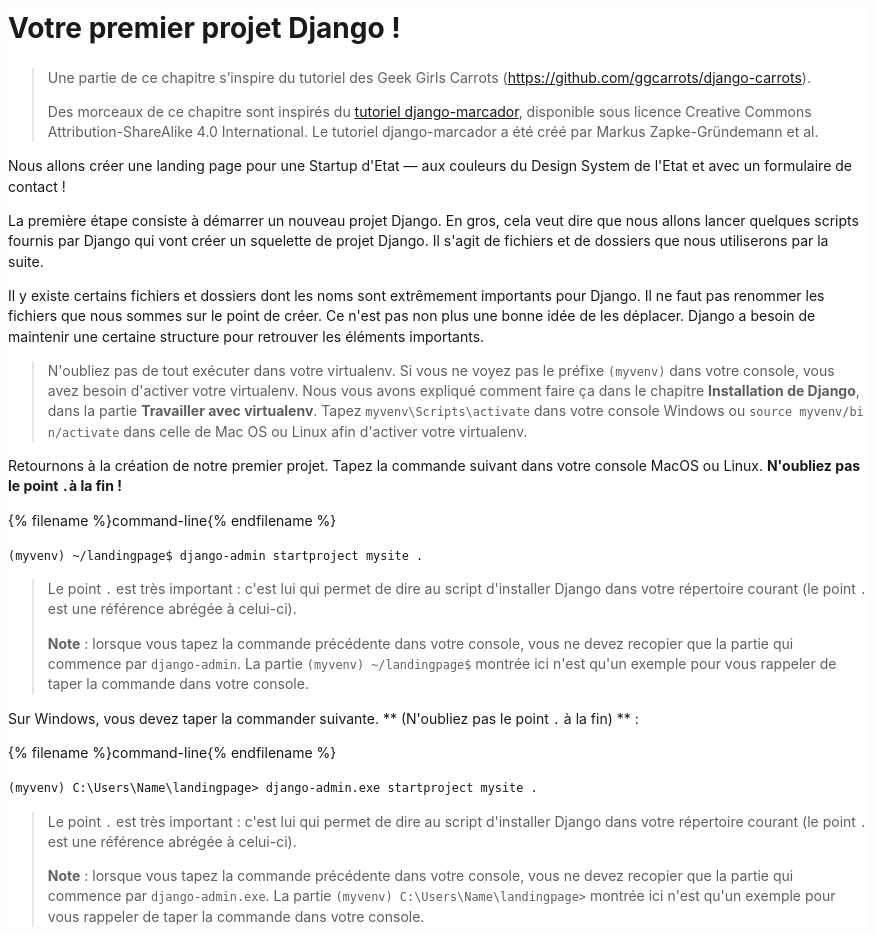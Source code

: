 # Votre premier projet Django !

> Une partie de ce chapitre s’inspire du tutoriel des Geek Girls Carrots (https://github.com/ggcarrots/django-carrots).
> 
> Des morceaux de ce chapitre sont inspirés du [tutoriel django-marcador](http://django-marcador.keimlink.de/), disponible sous licence Creative Commons Attribution-ShareAlike 4.0 International. Le tutoriel django-marcador a été créé par Markus Zapke-Gründemann et al.

Nous allons créer une landing page pour une Startup d'Etat — aux couleurs du Design System de l'Etat et avec un formulaire de contact !

La première étape consiste à démarrer un nouveau projet Django. En gros, cela veut dire que nous allons lancer quelques scripts fournis par Django qui vont créer un squelette de projet Django. Il s'agit de fichiers et de dossiers que nous utiliserons par la suite.

Il y existe certains fichiers et dossiers dont les noms sont extrêmement importants pour Django. Il ne faut pas renommer les fichiers que nous sommes sur le point de créer. Ce n'est pas non plus une bonne idée de les déplacer. Django a besoin de maintenir une certaine structure pour retrouver les éléments importants.

> N'oubliez pas de tout exécuter dans votre virtualenv. Si vous ne voyez pas le préfixe `(myvenv)` dans votre console, vous avez besoin d'activer votre virtualenv. Nous vous avons expliqué comment faire ça dans le chapitre **Installation de Django**, dans la partie **Travailler avec virtualenv**. Tapez `myvenv\Scripts\activate` dans votre console Windows ou `source myvenv/bin/activate` dans celle de Mac OS ou Linux afin d'activer votre virtualenv.



Retournons à la création de notre premier projet. Tapez la commande suivant dans votre console MacOS ou Linux. **N'oubliez pas le point `.`à la fin !**

{% filename %}command-line{% endfilename %}

    (myvenv) ~/landingpage$ django-admin startproject mysite .
    

> Le point `.` est très important : c'est lui qui permet de dire au script d'installer Django dans votre répertoire courant (le point `.` est une référence abrégée à celui-ci).
> 
> **Note** : lorsque vous tapez la commande précédente dans votre console, vous ne devez recopier que la partie qui commence par `django-admin`. La partie `(myvenv) ~/landingpage$` montrée ici n'est qu'un exemple pour vous rappeler de taper la commande dans votre console.





Sur Windows, vous devez taper la commander suivante. ** (N'oubliez pas le point `.` à la fin) ** :

{% filename %}command-line{% endfilename %}

    (myvenv) C:\Users\Name\landingpage> django-admin.exe startproject mysite .
    

> Le point `.` est très important : c'est lui qui permet de dire au script d'installer Django dans votre répertoire courant (le point `.` est une référence abrégée à celui-ci).
> 
> **Note** : lorsque vous tapez la commande précédente dans votre console, vous ne devez recopier que la partie qui commence par `django-admin.exe`. La partie `(myvenv) C:\Users\Name\landingpage>` montrée ici n'est qu'un exemple pour vous rappeler de taper la commande dans votre console.
